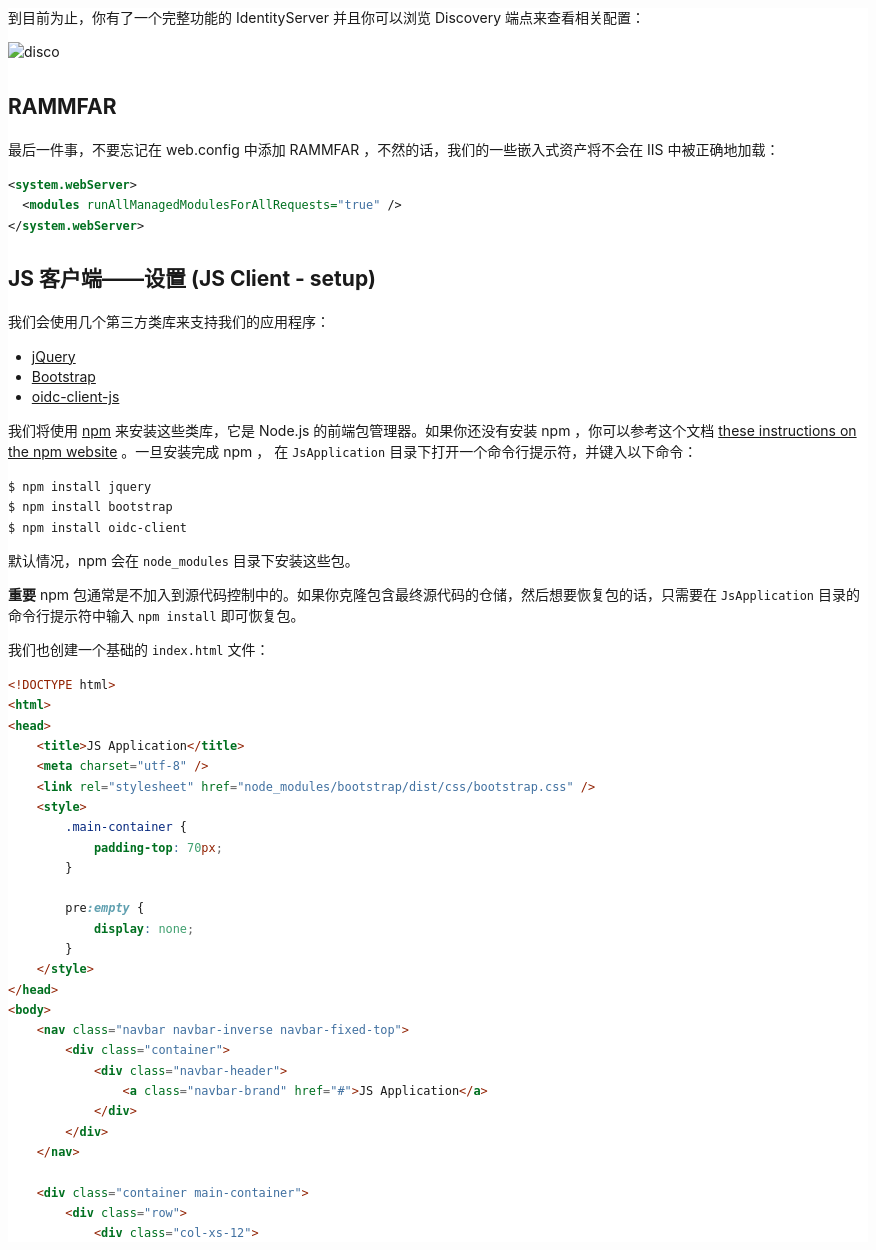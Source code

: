 到目前为止，你有了一个完整功能的 IdentityServer 并且你可以浏览 Discovery 端点来查看相关配置：

![disco](https://cloud.githubusercontent.com/assets/6102639/12252651/431f61f0-b92d-11e5-9ca8-a49c3db5ea52.png)

## RAMMFAR

最后一件事，不要忘记在 web.config 中添加 RAMMFAR ，不然的话，我们的一些嵌入式资产将不会在 IIS 中被正确地加载：

```xml
<system.webServer>
  <modules runAllManagedModulesForAllRequests="true" />
</system.webServer>
```

## JS 客户端——设置 (JS Client - setup)

我们会使用几个第三方类库来支持我们的应用程序：

 - [jQuery](http://jquery.com)
 - [Bootstrap](http://getbootstrap.com)
 - [oidc-client-js](https://github.com/IdentityModel/oidc-client-js)

我们将使用 [npm](https://www.npmjs.com/) 来安装这些类库，它是 Node.js 的前端包管理器。如果你还没有安装 npm ，你可以参考这个文档 [these instructions on the npm website](https://docs.npmjs.com/getting-started/installing-node) 。一旦安装完成 npm ， 在 `JsApplication` 目录下打开一个命令行提示符，并键入以下命令：

```sh
$ npm install jquery
$ npm install bootstrap
$ npm install oidc-client
```

默认情况，npm 会在 `node_modules` 目录下安装这些包。

**重要** npm 包通常是不加入到源代码控制中的。如果你克隆包含最终源代码的仓储，然后想要恢复包的话，只需要在 `JsApplication` 目录的命令行提示符中输入 `npm install` 即可恢复包。

我们也创建一个基础的 `index.html` 文件：

```html
<!DOCTYPE html>
<html>
<head>
    <title>JS Application</title>
    <meta charset="utf-8" />
    <link rel="stylesheet" href="node_modules/bootstrap/dist/css/bootstrap.css" />
    <style>
        .main-container {
            padding-top: 70px;
        }

        pre:empty {
            display: none;
        }
    </style>
</head>
<body>
    <nav class="navbar navbar-inverse navbar-fixed-top">
        <div class="container">
            <div class="navbar-header">
                <a class="navbar-brand" href="#">JS Application</a>
            </div>
        </div>
    </nav>

    <div class="container main-container">
        <div class="row">
            <div class="col-xs-12">
```